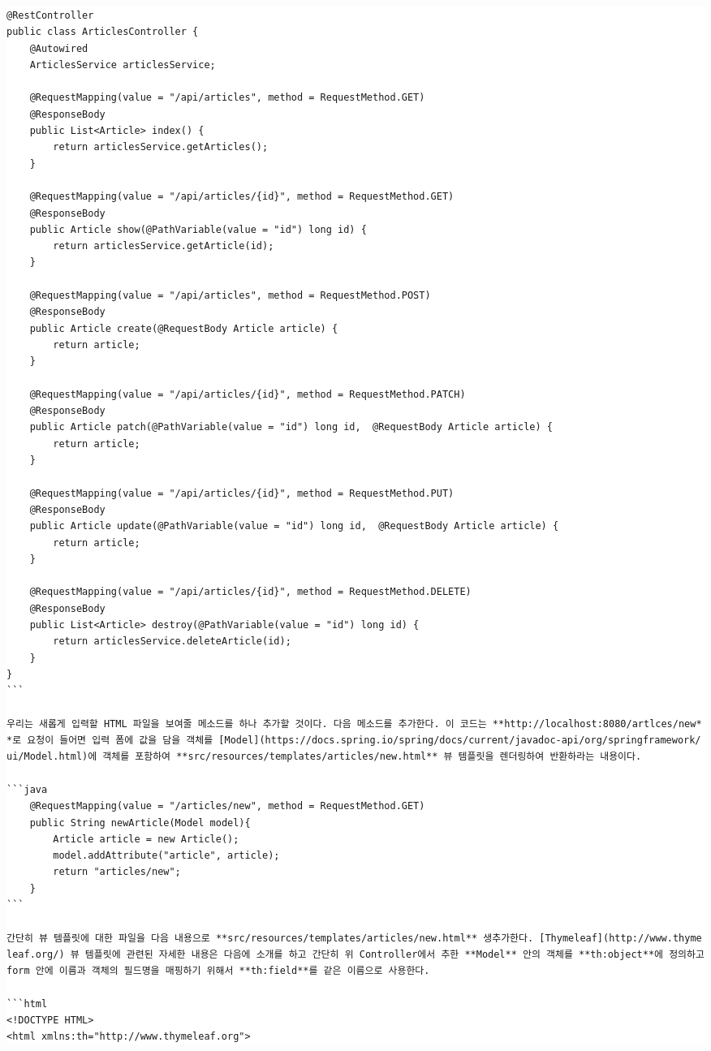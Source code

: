 ````
@RestController
public class ArticlesController {
    @Autowired
    ArticlesService articlesService;

    @RequestMapping(value = "/api/articles", method = RequestMethod.GET)
    @ResponseBody
    public List<Article> index() {
        return articlesService.getArticles();
    }

    @RequestMapping(value = "/api/articles/{id}", method = RequestMethod.GET)
    @ResponseBody
    public Article show(@PathVariable(value = "id") long id) {
        return articlesService.getArticle(id);
    }

    @RequestMapping(value = "/api/articles", method = RequestMethod.POST)
    @ResponseBody
    public Article create(@RequestBody Article article) {
        return article;
    }

    @RequestMapping(value = "/api/articles/{id}", method = RequestMethod.PATCH)
    @ResponseBody
    public Article patch(@PathVariable(value = "id") long id,  @RequestBody Article article) {
        return article;
    }

    @RequestMapping(value = "/api/articles/{id}", method = RequestMethod.PUT)
    @ResponseBody
    public Article update(@PathVariable(value = "id") long id,  @RequestBody Article article) {
        return article;
    }

    @RequestMapping(value = "/api/articles/{id}", method = RequestMethod.DELETE)
    @ResponseBody
    public List<Article> destroy(@PathVariable(value = "id") long id) {
        return articlesService.deleteArticle(id);
    }
}
```

우리는 새롭게 입력할 HTML 파일을 보여줄 메소드를 하나 추가할 것이다. 다음 메소드를 추가한다. 이 코드는 **http://localhost:8080/artlces/new**로 요청이 들어면 입력 폼에 값을 담을 객체를 [Model](https://docs.spring.io/spring/docs/current/javadoc-api/org/springframework/ui/Model.html)에 객체를 포함하여 **src/resources/templates/articles/new.html** 뷰 템플릿을 렌더링하여 반환하라는 내용이다.

```java
    @RequestMapping(value = "/articles/new", method = RequestMethod.GET)
    public String newArticle(Model model){
        Article article = new Article();
        model.addAttribute("article", article);
        return "articles/new";
    }
```

간단히 뷰 템플릿에 대한 파일을 다음 내용으로 **src/resources/templates/articles/new.html** 생추가한다. [Thymeleaf](http://www.thymeleaf.org/) 뷰 템플릿에 관련된 자세한 내용은 다음에 소개를 하고 간단히 위 Controller에서 추한 **Model** 안의 객체를 **th:object**에 정의하고 form 안에 이름과 객체의 필드명을 매핑하기 위해서 **th:field**를 같은 이름으로 사용한다.

```html
<!DOCTYPE HTML>
<html xmlns:th="http://www.thymeleaf.org">
````